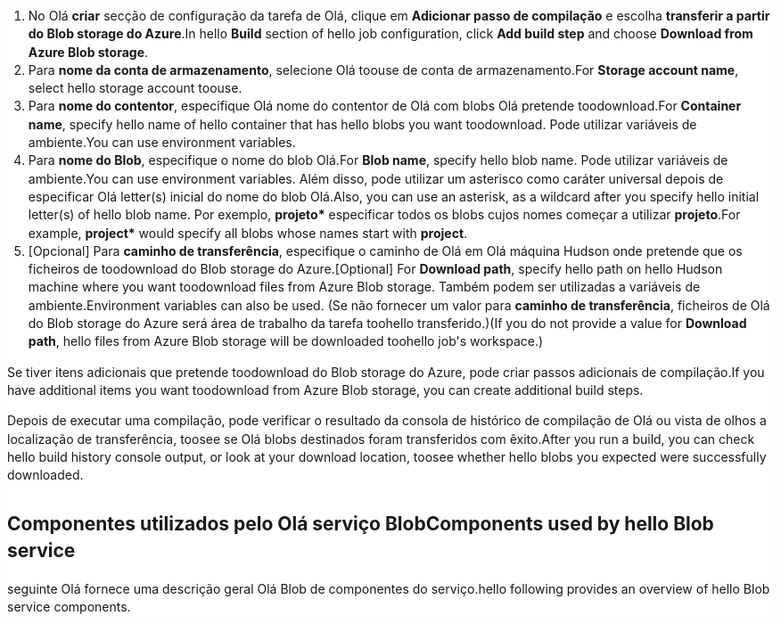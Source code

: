 1. <span data-ttu-id="3bee4-214">No Olá **criar** secção de configuração da tarefa de Olá, clique em **Adicionar passo de compilação** e escolha **transferir a partir do Blob storage do Azure**.</span><span class="sxs-lookup"><span data-stu-id="3bee4-214">In hello **Build** section of hello job configuration, click **Add build step** and choose **Download from Azure Blob storage**.</span></span>
2. <span data-ttu-id="3bee4-215">Para **nome da conta de armazenamento**, selecione Olá toouse de conta de armazenamento.</span><span class="sxs-lookup"><span data-stu-id="3bee4-215">For **Storage account name**, select hello storage account toouse.</span></span>
3. <span data-ttu-id="3bee4-216">Para **nome do contentor**, especifique Olá nome do contentor de Olá com blobs Olá pretende toodownload.</span><span class="sxs-lookup"><span data-stu-id="3bee4-216">For **Container name**, specify hello name of hello container that has hello blobs you want toodownload.</span></span> <span data-ttu-id="3bee4-217">Pode utilizar variáveis de ambiente.</span><span class="sxs-lookup"><span data-stu-id="3bee4-217">You can use environment variables.</span></span>
4. <span data-ttu-id="3bee4-218">Para **nome do Blob**, especifique o nome do blob Olá.</span><span class="sxs-lookup"><span data-stu-id="3bee4-218">For **Blob name**, specify hello blob name.</span></span> <span data-ttu-id="3bee4-219">Pode utilizar variáveis de ambiente.</span><span class="sxs-lookup"><span data-stu-id="3bee4-219">You can use environment variables.</span></span> <span data-ttu-id="3bee4-220">Além disso, pode utilizar um asterisco como caráter universal depois de especificar Olá letter(s) inicial do nome do blob Olá.</span><span class="sxs-lookup"><span data-stu-id="3bee4-220">Also, you can use an asterisk, as a wildcard after you specify hello initial letter(s) of hello blob name.</span></span> <span data-ttu-id="3bee4-221">Por exemplo, **projeto\***  especificar todos os blobs cujos nomes começar a utilizar **projeto**.</span><span class="sxs-lookup"><span data-stu-id="3bee4-221">For example, **project\*** would specify all blobs whose names start with **project**.</span></span>
5. <span data-ttu-id="3bee4-222">[Opcional] Para **caminho de transferência**, especifique o caminho de Olá em Olá máquina Hudson onde pretende que os ficheiros de toodownload do Blob storage do Azure.</span><span class="sxs-lookup"><span data-stu-id="3bee4-222">[Optional] For **Download path**, specify hello path on hello Hudson machine where you want toodownload files from Azure Blob storage.</span></span> <span data-ttu-id="3bee4-223">Também podem ser utilizadas a variáveis de ambiente.</span><span class="sxs-lookup"><span data-stu-id="3bee4-223">Environment variables can also be used.</span></span> <span data-ttu-id="3bee4-224">(Se não fornecer um valor para **caminho de transferência**, ficheiros de Olá do Blob storage do Azure será área de trabalho da tarefa toohello transferido.)</span><span class="sxs-lookup"><span data-stu-id="3bee4-224">(If you do not provide a value for **Download path**, hello files from Azure Blob storage will be downloaded toohello job's workspace.)</span></span>

<span data-ttu-id="3bee4-225">Se tiver itens adicionais que pretende toodownload do Blob storage do Azure, pode criar passos adicionais de compilação.</span><span class="sxs-lookup"><span data-stu-id="3bee4-225">If you have additional items you want toodownload from Azure Blob storage, you can create additional build steps.</span></span>

<span data-ttu-id="3bee4-226">Depois de executar uma compilação, pode verificar o resultado da consola de histórico de compilação de Olá ou vista de olhos a localização de transferência, toosee se Olá blobs destinados foram transferidos com êxito.</span><span class="sxs-lookup"><span data-stu-id="3bee4-226">After you run a build, you can check hello build history console output, or look at your download location, toosee whether hello blobs you expected were successfully downloaded.</span></span>

## <a name="components-used-by-hello-blob-service"></a><span data-ttu-id="3bee4-227">Componentes utilizados pelo Olá serviço Blob</span><span class="sxs-lookup"><span data-stu-id="3bee4-227">Components used by hello Blob service</span></span>
<span data-ttu-id="3bee4-228">seguinte Olá fornece uma descrição geral Olá Blob de componentes do serviço.</span><span class="sxs-lookup"><span data-stu-id="3bee4-228">hello following provides an overview of hello Blob service components.</span></span>
